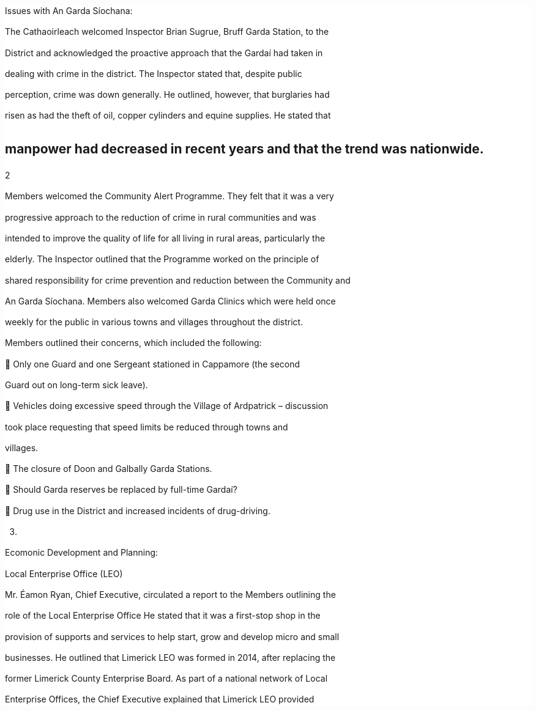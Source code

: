 Issues with An Garda Síochana:

The Cathaoirleach welcomed Inspector Brian Sugrue, Bruff Garda Station, to the

District and acknowledged the proactive approach that the Gardaí had taken in

dealing with crime in the district. The Inspector stated that, despite public

perception, crime was down generally. He outlined, however, that burglaries had

risen as had the theft of oil, copper cylinders and equine supplies. He stated that

manpower had decreased in recent years and that the trend was nationwide.
---
2

Members welcomed the Community Alert Programme. They felt that it was a very

progressive approach to the reduction of crime in rural communities and was

intended to improve the quality of life for all living in rural areas, particularly the

elderly. The Inspector outlined that the Programme worked on the principle of

shared responsibility for crime prevention and reduction between the Community and

An Garda Síochana. Members also welcomed Garda Clinics which were held once

weekly for the public in various towns and villages throughout the district.

Members outlined their concerns, which included the following:

 Only one Guard and one Sergeant stationed in Cappamore (the second

Guard out on long-term sick leave).

 Vehicles doing excessive speed through the Village of Ardpatrick – discussion

took place requesting that speed limits be reduced through towns and

villages.

 The closure of Doon and Galbally Garda Stations.

 Should Garda reserves be replaced by full-time Gardaí?

 Drug use in the District and increased incidents of drug-driving.

3.

Ecomonic Development and Planning:

Local Enterprise Office (LEO)

Mr. Éamon Ryan, Chief Executive, circulated a report to the Members outlining the

role of the Local Enterprise Office He stated that it was a first-stop shop in the

provision of supports and services to help start, grow and develop micro and small

businesses. He outlined that Limerick LEO was formed in 2014, after replacing the

former Limerick County Enterprise Board. As part of a national network of Local

Enterprise Offices, the Chief Executive explained that Limerick LEO provided
